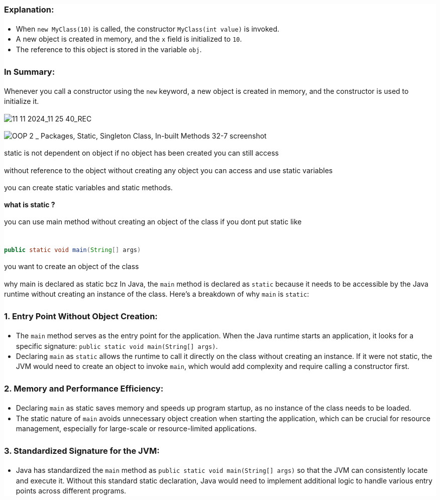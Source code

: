 ### Explanation:
- When `new MyClass(10)` is called, the constructor `MyClass(int value)` is invoked.
- A new object is created in memory, and the `x` field is initialized to `10`.
- The reference to this object is stored in the variable `obj`.

### In Summary:
Whenever you call a constructor using the `new` keyword, a new object is created in memory, and the constructor is used to initialize it.

![11 11 2024_11 25 40_REC](https://github.com/user-attachments/assets/cc5cdc6d-f135-4164-9bf6-33a81a3ed58f)

![OOP 2 _ Packages, Static, Singleton Class, In-built Methods 32-7 screenshot](https://github.com/user-attachments/assets/ead8a3cf-763d-46e0-b6a4-9e17c966534e)

static is not dependent on object if no object has been created you can still access

without reference to the object without creating any object you can access and use static variables

you can create static variables and static methods.


**what is static ?**

 you can use main method without creating an object of the class if you dont put static like 

 ```java

public static void main(String[] args)

```
you want to create an object of the  class
 
why main is declared as static bcz 
In Java, the `main` method is declared as `static` because it needs to be accessible by the Java runtime without creating an instance of the class. Here’s a breakdown of why `main` is `static`:

### 1. **Entry Point Without Object Creation**:
   - The `main` method serves as the entry point for the application. When the Java runtime starts an application, it looks for a specific signature: `public static void main(String[] args)`.
   - Declaring `main` as `static` allows the runtime to call it directly on the class without creating an instance. If it were not static, the JVM would need to create an object to invoke `main`, which would add complexity and require calling a constructor first.

### 2. **Memory and Performance Efficiency**:
   - Declaring `main` as static saves memory and speeds up program startup, as no instance of the class needs to be loaded.
   - The static nature of `main` avoids unnecessary object creation when starting the application, which can be crucial for resource management, especially for large-scale or resource-limited applications.

### 3. **Standardized Signature for the JVM**:
   - Java has standardized the `main` method as `public static void main(String[] args)` so that the JVM can consistently locate and execute it. Without this standard static declaration, Java would need to implement additional logic to handle various entry points across different programs.

